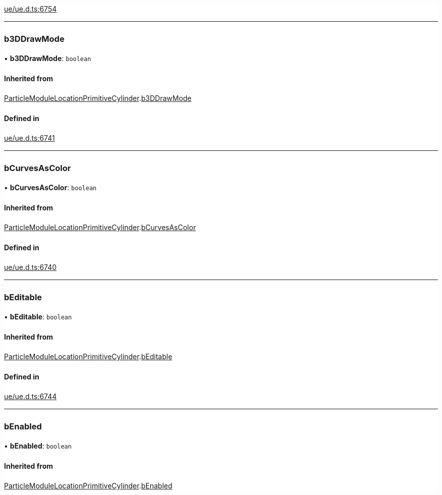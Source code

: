 [ue/ue.d.ts:6754](https://github.com/YugMetaverse/yug_typings/blob/b7d9b19/ue/ue.d.ts#L6754)

___

### b3DDrawMode

• **b3DDrawMode**: `boolean`

#### Inherited from

[ParticleModuleLocationPrimitiveCylinder](ue_ue.ParticleModuleLocationPrimitiveCylinder.md).[b3DDrawMode](ue_ue.ParticleModuleLocationPrimitiveCylinder.md#b3ddrawmode)

#### Defined in

[ue/ue.d.ts:6741](https://github.com/YugMetaverse/yug_typings/blob/b7d9b19/ue/ue.d.ts#L6741)

___

### bCurvesAsColor

• **bCurvesAsColor**: `boolean`

#### Inherited from

[ParticleModuleLocationPrimitiveCylinder](ue_ue.ParticleModuleLocationPrimitiveCylinder.md).[bCurvesAsColor](ue_ue.ParticleModuleLocationPrimitiveCylinder.md#bcurvesascolor)

#### Defined in

[ue/ue.d.ts:6740](https://github.com/YugMetaverse/yug_typings/blob/b7d9b19/ue/ue.d.ts#L6740)

___

### bEditable

• **bEditable**: `boolean`

#### Inherited from

[ParticleModuleLocationPrimitiveCylinder](ue_ue.ParticleModuleLocationPrimitiveCylinder.md).[bEditable](ue_ue.ParticleModuleLocationPrimitiveCylinder.md#beditable)

#### Defined in

[ue/ue.d.ts:6744](https://github.com/YugMetaverse/yug_typings/blob/b7d9b19/ue/ue.d.ts#L6744)

___

### bEnabled

• **bEnabled**: `boolean`

#### Inherited from

[ParticleModuleLocationPrimitiveCylinder](ue_ue.ParticleModuleLocationPrimitiveCylinder.md).[bEnabled](ue_ue.ParticleModuleLocationPrimitiveCylinder.md#benabled)
